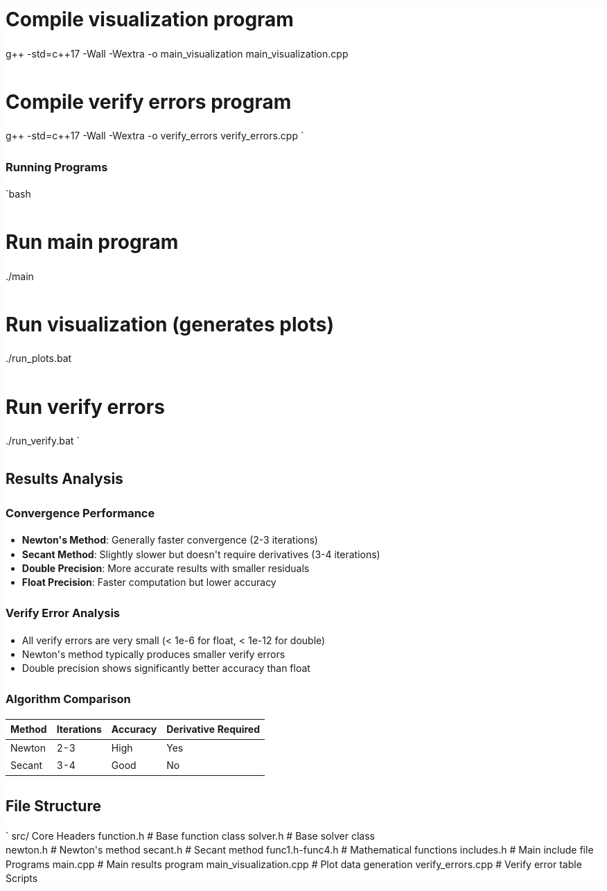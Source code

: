 # Compile visualization program  
g++ -std=c++17 -Wall -Wextra -o main_visualization main_visualization.cpp

# Compile verify errors program
g++ -std=c++17 -Wall -Wextra -o verify_errors verify_errors.cpp
`

### Running Programs
`bash
# Run main program
./main

# Run visualization (generates plots)
./run_plots.bat

# Run verify errors
./run_verify.bat
`

## Results Analysis

### Convergence Performance
- **Newton's Method**: Generally faster convergence (2-3 iterations)
- **Secant Method**: Slightly slower but doesn't require derivatives (3-4 iterations)
- **Double Precision**: More accurate results with smaller residuals
- **Float Precision**: Faster computation but lower accuracy

### Verify Error Analysis
- All verify errors are very small (< 1e-6 for float, < 1e-12 for double)
- Newton's method typically produces smaller verify errors
- Double precision shows significantly better accuracy than float

### Algorithm Comparison
| Method | Iterations | Accuracy | Derivative Required |
|--------|------------|----------|-------------------|
| Newton | 2-3 | High | Yes |
| Secant | 3-4 | Good | No |

## File Structure
`
src/
 Core Headers
    function.h          # Base function class
    solver.h            # Base solver class  
    newton.h            # Newton's method
    secant.h            # Secant method
    func1.h-func4.h     # Mathematical functions
    includes.h          # Main include file
 Programs
    main.cpp            # Main results program
    main_visualization.cpp # Plot data generation
    verify_errors.cpp   # Verify error table
 Scripts